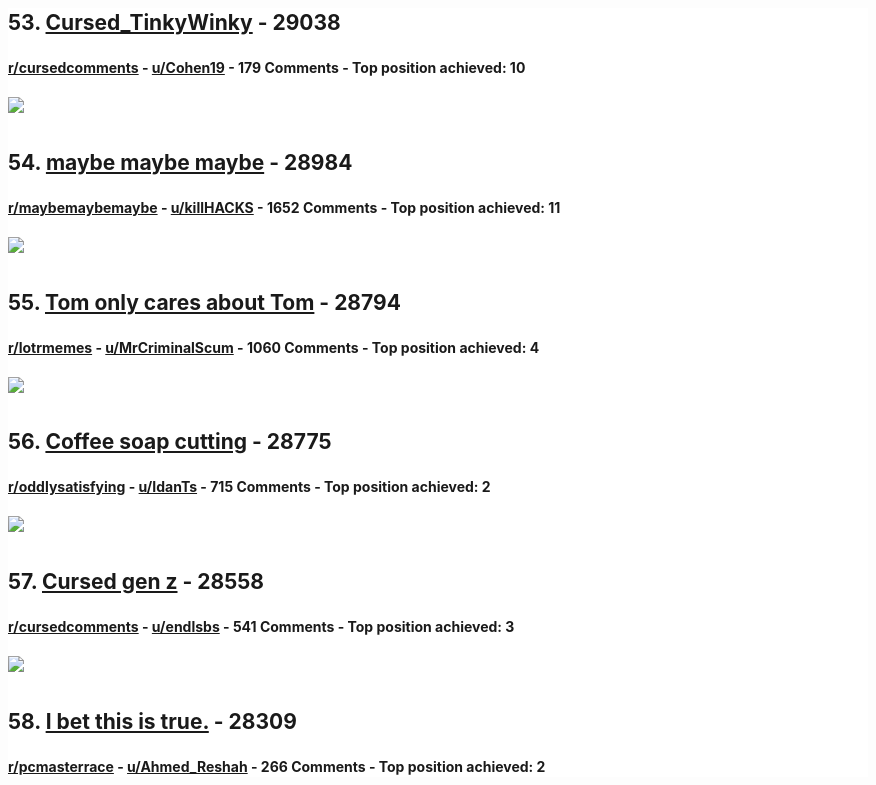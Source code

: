 ## 53. [Cursed_TinkyWinky](http://reddit.com/r/cursedcomments/comments/ql1zo4/cursed_tinkywinky/) - 29038
#### [r/cursedcomments](http://reddit.com/r/cursedcomments) - [u/Cohen19](http://reddit.com/u/Cohen19) - 179 Comments - Top position achieved: 10

<a href="https://i.redd.it/axh21va726x71.jpg"><img src="https://b.thumbs.redditmedia.com/-qKUGg_NcKYjWJShAvaii7LVjxL46sl2y3yDVmKRbls.jpg"></img></a>

## 54. [maybe maybe maybe](http://reddit.com/r/maybemaybemaybe/comments/ql9c8v/maybe_maybe_maybe/) - 28984
#### [r/maybemaybemaybe](http://reddit.com/r/maybemaybemaybe) - [u/killHACKS](http://reddit.com/u/killHACKS) - 1652 Comments - Top position achieved: 11

<a href="https://i.imgur.com/bW0QowT.gifv?new"><img src="https://a.thumbs.redditmedia.com/08-QuTmTP4QUFBPLiisHTHgbHoapDFbcrPtXBYlRAr0.jpg"></img></a>

## 55. [Tom only cares about Tom](http://reddit.com/r/lotrmemes/comments/ql1v0m/tom_only_cares_about_tom/) - 28794
#### [r/lotrmemes](http://reddit.com/r/lotrmemes) - [u/MrCriminalScum](http://reddit.com/u/MrCriminalScum) - 1060 Comments - Top position achieved: 4

<a href="https://i.redd.it/epp35ctm06x71.jpg"><img src="https://b.thumbs.redditmedia.com/Qkvt61ZuCSgBM3nnGRR_41EMSotpiR7tEKU0aQ_Na4s.jpg"></img></a>

## 56. [Coffee soap cutting](http://reddit.com/r/oddlysatisfying/comments/qkvbob/coffee_soap_cutting/) - 28775
#### [r/oddlysatisfying](http://reddit.com/r/oddlysatisfying) - [u/IdanTs](http://reddit.com/u/IdanTs) - 715 Comments - Top position achieved: 2

<a href="https://v.redd.it/pbjoyu5zp3x71"><img src="https://b.thumbs.redditmedia.com/vu2ZDz-Xh5y9k5tVjTy86IFqLDvBooFGAIXvO9vSWos.jpg"></img></a>

## 57. [Cursed gen z](http://reddit.com/r/cursedcomments/comments/qkyjvz/cursed_gen_z/) - 28558
#### [r/cursedcomments](http://reddit.com/r/cursedcomments) - [u/endlsbs](http://reddit.com/u/endlsbs) - 541 Comments - Top position achieved: 3

<a href="https://i.redd.it/wvyq7xlsr4x71.jpg"><img src="https://b.thumbs.redditmedia.com/R37fpI4Q5KcTQFf5kr6M8edXmZREx1215fNx0sbEImo.jpg"></img></a>

## 58. [I bet this is true.](http://reddit.com/r/pcmasterrace/comments/qlbno1/i_bet_this_is_true/) - 28309
#### [r/pcmasterrace](http://reddit.com/r/pcmasterrace) - [u/Ahmed_Reshah](http://reddit.com/u/Ahmed_Reshah) - 266 Comments - Top position achieved: 2
